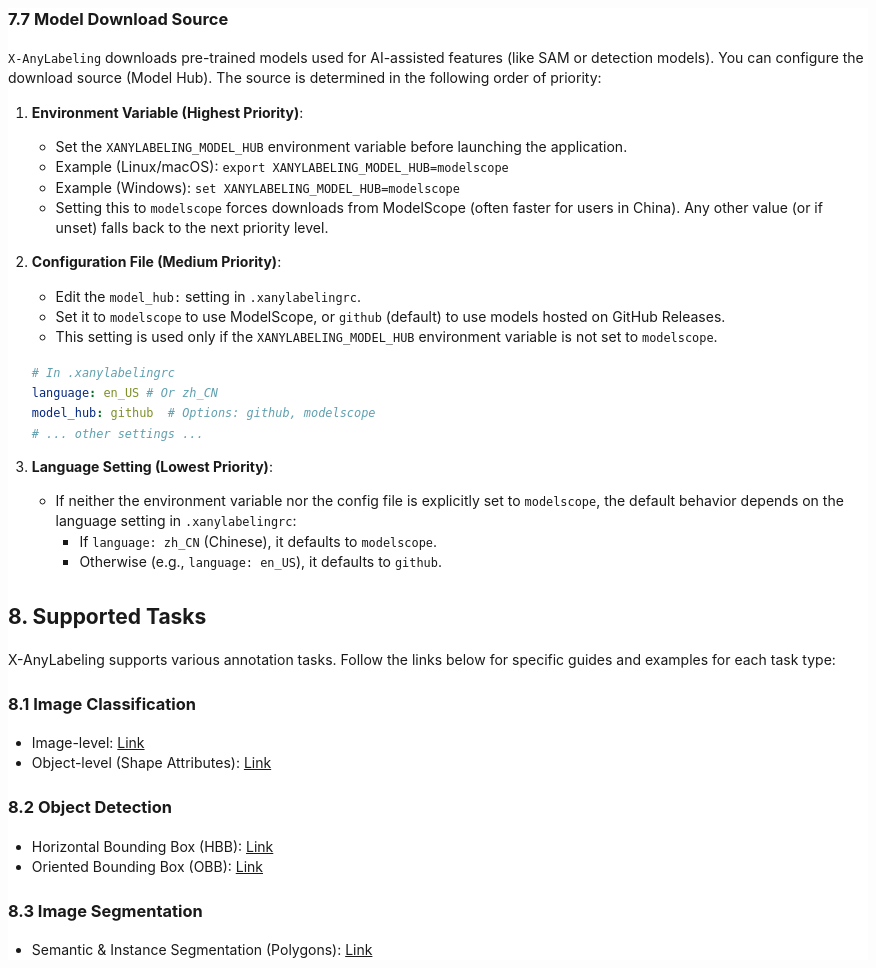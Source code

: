 ### 7.7 Model Download Source

`X-AnyLabeling` downloads pre-trained models used for AI-assisted features (like SAM or detection models). You can configure the download source (Model Hub). The source is determined in the following order of priority:

1.  **Environment Variable (Highest Priority)**:
    *   Set the `XANYLABELING_MODEL_HUB` environment variable before launching the application.
    *   Example (Linux/macOS): `export XANYLABELING_MODEL_HUB=modelscope`
    *   Example (Windows): `set XANYLABELING_MODEL_HUB=modelscope`
    *   Setting this to `modelscope` forces downloads from ModelScope (often faster for users in China). Any other value (or if unset) falls back to the next priority level.

2.  **Configuration File (Medium Priority)**:
    *   Edit the `model_hub:` setting in `.xanylabelingrc`.
    *   Set it to `modelscope` to use ModelScope, or `github` (default) to use models hosted on GitHub Releases.
    *   This setting is used only if the `XANYLABELING_MODEL_HUB` environment variable is not set to `modelscope`.
    ```yaml
    # In .xanylabelingrc
    language: en_US # Or zh_CN
    model_hub: github  # Options: github, modelscope
    # ... other settings ...
    ```

3.  **Language Setting (Lowest Priority)**:
    *   If neither the environment variable nor the config file is explicitly set to `modelscope`, the default behavior depends on the language setting in `.xanylabelingrc`:
        *   If `language: zh_CN` (Chinese), it defaults to `modelscope`.
        *   Otherwise (e.g., `language: en_US`), it defaults to `github`.

## 8. Supported Tasks

X-AnyLabeling supports various annotation tasks. Follow the links below for specific guides and examples for each task type:

### 8.1 Image Classification
  - Image-level: [Link](../../examples/classification/image-level/README.md)
  - Object-level (Shape Attributes): [Link](../../examples/classification/shape-level/README.md)

### 8.2 Object Detection
  - Horizontal Bounding Box (HBB): [Link](../../examples/detection/hbb/README.md)
  - Oriented Bounding Box (OBB): [Link](../../examples/detection/obb/README.md)

### 8.3 Image Segmentation
  - Semantic & Instance Segmentation (Polygons): [Link](../../examples/segmentation/README.md)
